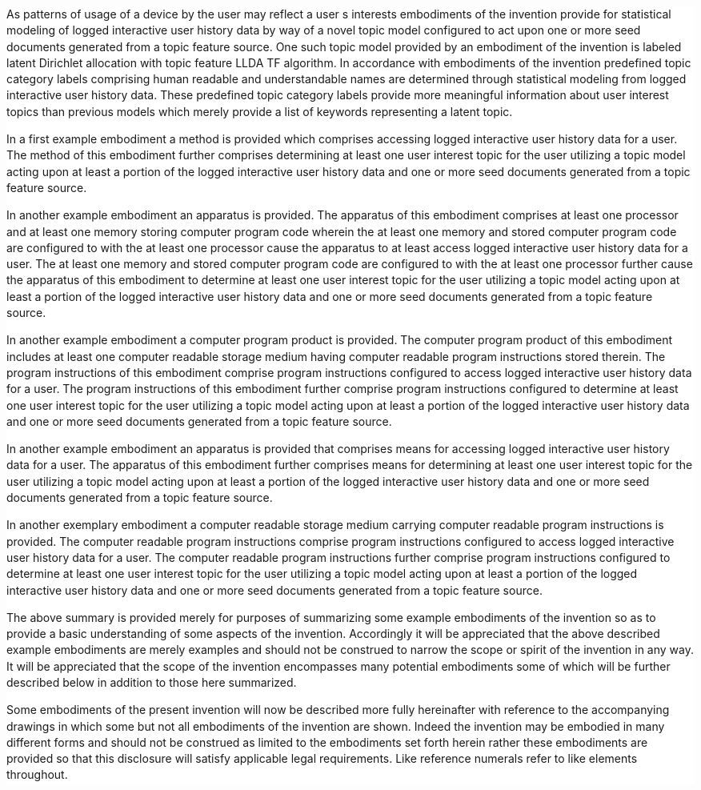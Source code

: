 As patterns of usage of a device by the user may reflect a user s interests embodiments of the invention provide for statistical modeling of logged interactive user history data by way of a novel topic model configured to act upon one or more seed documents generated from a topic feature source. One such topic model provided by an embodiment of the invention is labeled latent Dirichlet allocation with topic feature LLDA TF algorithm. In accordance with embodiments of the invention predefined topic category labels comprising human readable and understandable names are determined through statistical modeling from logged interactive user history data. These predefined topic category labels provide more meaningful information about user interest topics than previous models which merely provide a list of keywords representing a latent topic.

In a first example embodiment a method is provided which comprises accessing logged interactive user history data for a user. The method of this embodiment further comprises determining at least one user interest topic for the user utilizing a topic model acting upon at least a portion of the logged interactive user history data and one or more seed documents generated from a topic feature source.

In another example embodiment an apparatus is provided. The apparatus of this embodiment comprises at least one processor and at least one memory storing computer program code wherein the at least one memory and stored computer program code are configured to with the at least one processor cause the apparatus to at least access logged interactive user history data for a user. The at least one memory and stored computer program code are configured to with the at least one processor further cause the apparatus of this embodiment to determine at least one user interest topic for the user utilizing a topic model acting upon at least a portion of the logged interactive user history data and one or more seed documents generated from a topic feature source.

In another example embodiment a computer program product is provided. The computer program product of this embodiment includes at least one computer readable storage medium having computer readable program instructions stored therein. The program instructions of this embodiment comprise program instructions configured to access logged interactive user history data for a user. The program instructions of this embodiment further comprise program instructions configured to determine at least one user interest topic for the user utilizing a topic model acting upon at least a portion of the logged interactive user history data and one or more seed documents generated from a topic feature source.

In another example embodiment an apparatus is provided that comprises means for accessing logged interactive user history data for a user. The apparatus of this embodiment further comprises means for determining at least one user interest topic for the user utilizing a topic model acting upon at least a portion of the logged interactive user history data and one or more seed documents generated from a topic feature source.

In another exemplary embodiment a computer readable storage medium carrying computer readable program instructions is provided. The computer readable program instructions comprise program instructions configured to access logged interactive user history data for a user. The computer readable program instructions further comprise program instructions configured to determine at least one user interest topic for the user utilizing a topic model acting upon at least a portion of the logged interactive user history data and one or more seed documents generated from a topic feature source.

The above summary is provided merely for purposes of summarizing some example embodiments of the invention so as to provide a basic understanding of some aspects of the invention. Accordingly it will be appreciated that the above described example embodiments are merely examples and should not be construed to narrow the scope or spirit of the invention in any way. It will be appreciated that the scope of the invention encompasses many potential embodiments some of which will be further described below in addition to those here summarized.

Some embodiments of the present invention will now be described more fully hereinafter with reference to the accompanying drawings in which some but not all embodiments of the invention are shown. Indeed the invention may be embodied in many different forms and should not be construed as limited to the embodiments set forth herein rather these embodiments are provided so that this disclosure will satisfy applicable legal requirements. Like reference numerals refer to like elements throughout.
